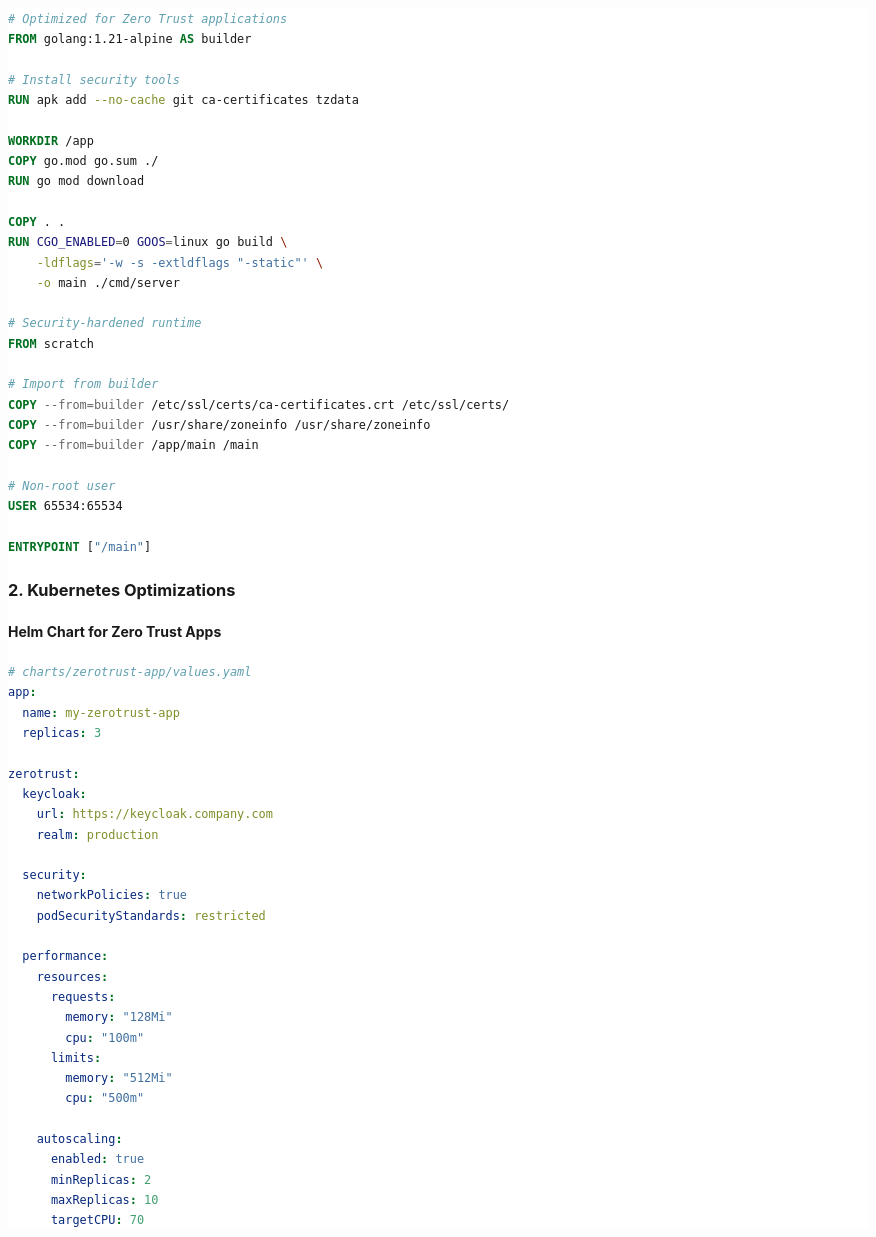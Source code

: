 ```dockerfile
# Optimized for Zero Trust applications
FROM golang:1.21-alpine AS builder

# Install security tools
RUN apk add --no-cache git ca-certificates tzdata

WORKDIR /app
COPY go.mod go.sum ./
RUN go mod download

COPY . .
RUN CGO_ENABLED=0 GOOS=linux go build \
    -ldflags='-w -s -extldflags "-static"' \
    -o main ./cmd/server

# Security-hardened runtime
FROM scratch

# Import from builder
COPY --from=builder /etc/ssl/certs/ca-certificates.crt /etc/ssl/certs/
COPY --from=builder /usr/share/zoneinfo /usr/share/zoneinfo
COPY --from=builder /app/main /main

# Non-root user
USER 65534:65534

ENTRYPOINT ["/main"]
```

### 2. Kubernetes Optimizations

#### Helm Chart for Zero Trust Apps

```yaml
# charts/zerotrust-app/values.yaml
app:
  name: my-zerotrust-app
  replicas: 3
  
zerotrust:
  keycloak:
    url: https://keycloak.company.com
    realm: production
  
  security:
    networkPolicies: true
    podSecurityStandards: restricted
    
  performance:
    resources:
      requests:
        memory: "128Mi"
        cpu: "100m"
      limits:
        memory: "512Mi"
        cpu: "500m"
    
    autoscaling:
      enabled: true
      minReplicas: 2
      maxReplicas: 10
      targetCPU: 70
```
